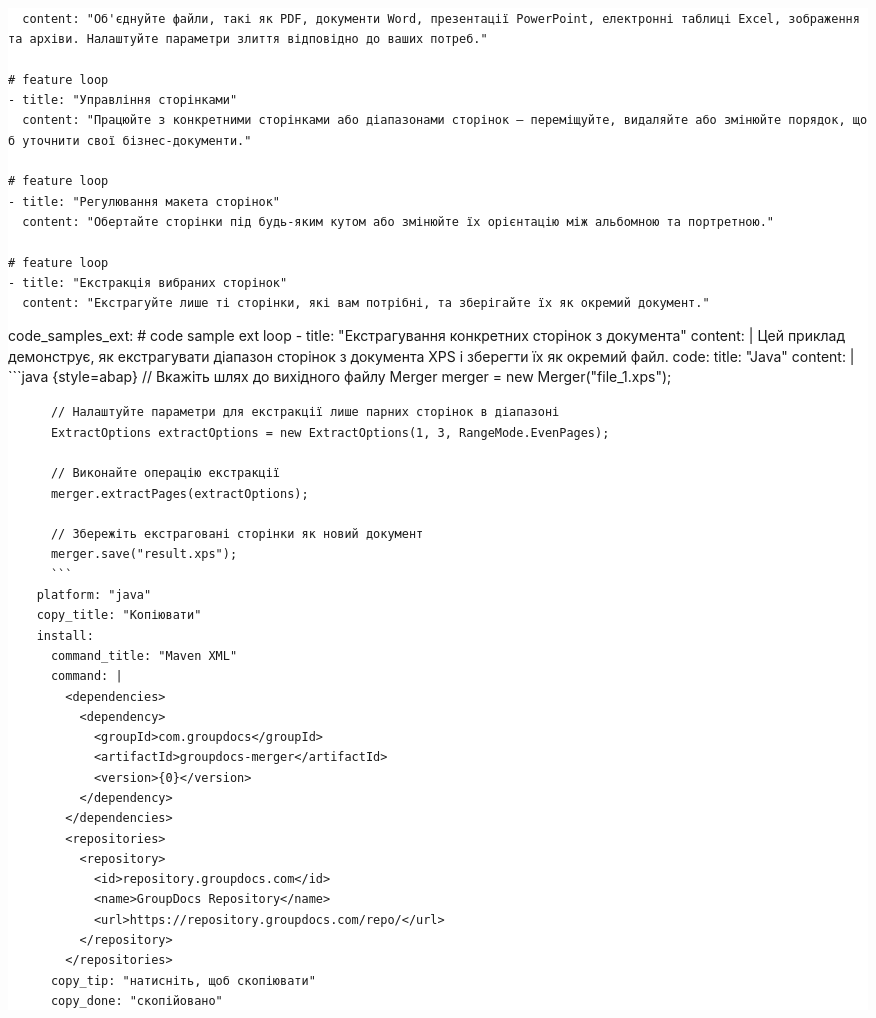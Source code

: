      content: "Об'єднуйте файли, такі як PDF, документи Word, презентації PowerPoint, електронні таблиці Excel, зображення та архіви. Налаштуйте параметри злиття відповідно до ваших потреб."

    # feature loop
    - title: "Управління сторінками"
      content: "Працюйте з конкретними сторінками або діапазонами сторінок — переміщуйте, видаляйте або змінюйте порядок, щоб уточнити свої бізнес-документи."

    # feature loop
    - title: "Регулювання макета сторінок"
      content: "Обертайте сторінки під будь-яким кутом або змінюйте їх орієнтацію між альбомною та портретною."

    # feature loop
    - title: "Екстракція вибраних сторінок"
      content: "Екстрагуйте лише ті сторінки, які вам потрібні, та зберігайте їх як окремий документ."
      
  code_samples_ext:
    # code sample ext loop
    - title: "Екстрагування конкретних сторінок з документа"
      content: |
        Цей приклад демонструє, як екстрагувати діапазон сторінок з документа XPS і зберегти їх як окремий файл.
      code:
        title: "Java"
        content: |
          ```java {style=abap}
          // Вкажіть шлях до вихідного файлу
          Merger merger = new Merger("file_1.xps");

          // Налаштуйте параметри для екстракції лише парних сторінок в діапазоні
          ExtractOptions extractOptions = new ExtractOptions(1, 3, RangeMode.EvenPages);
          
          // Виконайте операцію екстракції
          merger.extractPages(extractOptions);

          // Збережіть екстраговані сторінки як новий документ
          merger.save("result.xps");
          ```
        platform: "java"
        copy_title: "Копіювати"
        install:
          command_title: "Maven XML"
          command: |
            <dependencies>
              <dependency>
                <groupId>com.groupdocs</groupId>
                <artifactId>groupdocs-merger</artifactId>
                <version>{0}</version>
              </dependency>
            </dependencies>
            <repositories>
              <repository>
                <id>repository.groupdocs.com</id>
                <name>GroupDocs Repository</name>
                <url>https://repository.groupdocs.com/repo/</url>
              </repository>
            </repositories>
          copy_tip: "натисніть, щоб скопіювати"
          copy_done: "скопійовано"